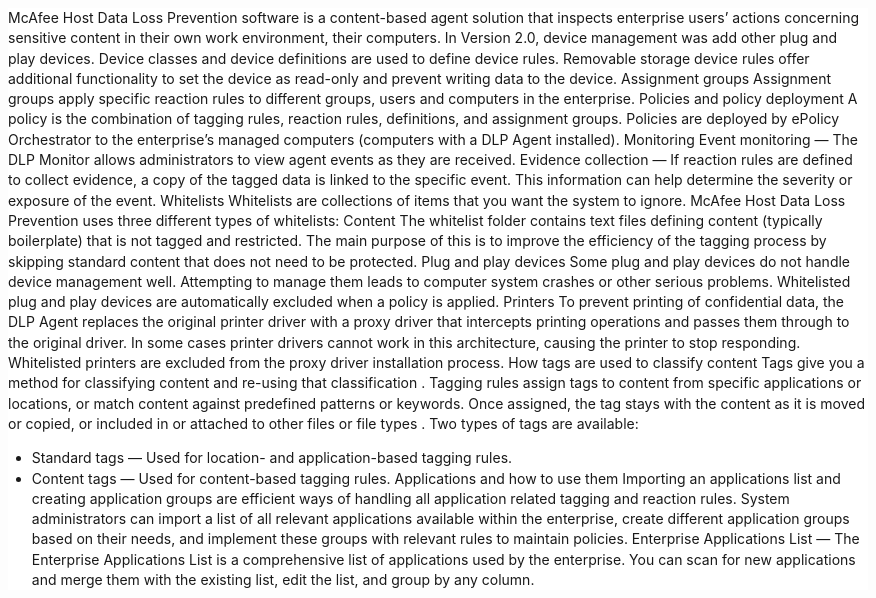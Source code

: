 McAfee Host Data Loss Prevention software is a content-based agent
solution that inspects enterprise users’ actions concerning sensitive
content in their own work environment, their computers. In Version 2.0,
device management was add
other plug and play devices. Device classes and device definitions are
used to define device rules.
Removable storage device rules offer additional functionality to set the
device as read-only and prevent writing data to the device.
Assignment groups
Assignment groups apply specific reaction rules to different groups,
users and computers in the enterprise.
Policies and policy deployment
A policy is the combination of tagging rules, reaction rules,
definitions, and assignment groups. Policies are deployed by ePolicy
Orchestrator to the enterprise’s managed computers (computers with a DLP
Agent installed).
Monitoring
Event monitoring — The DLP Monitor allows administrators to view agent
events as they are received.
Evidence collection — If reaction rules are defined to collect evidence,
a copy of the tagged data is linked to the specific event. This
information can help determine the severity or exposure of the event.
Whitelists
Whitelists are collections of items that you want the system to ignore.
McAfee Host Data Loss Prevention uses three different types of
whitelists:
Content
The whitelist folder contains text files defining content (typically
boilerplate) that is not tagged and restricted. The main purpose of this
is to improve the efficiency of the tagging process by skipping standard
content that does not need to be protected.
Plug and play devices
Some plug and play devices do not handle device management well.
Attempting to manage them leads to computer system crashes or other
serious problems. Whitelisted plug and play devices are automatically
excluded when a policy is applied.
Printers
To prevent printing of confidential data, the DLP Agent replaces the
original printer driver with a proxy driver that intercepts printing
operations and passes them through to the original driver. In some cases
printer drivers cannot work in this architecture, causing the printer to
stop responding. Whitelisted printers are excluded from the proxy driver
installation process.
How tags are used to classify content
Tags give you a method for classifying content and re-using that
classification . Tagging rules assign tags to content from specific
applications or locations, or match content against predefined patterns
or keywords. Once assigned, the tag stays with the content as it is moved 
or copied, or included in or attached to other files or file types . Two
types of tags are available:
 - Standard tags — Used for location- and application-based tagging
rules.
 - Content tags — Used for content-based tagging rules.
Applications and how to use them
Importing an applications list and creating application groups are
efficient ways of handling all application related tagging and reaction
rules. System administrators can import a list of all relevant
applications available within the enterprise, create different
application groups based on their needs, and implement these groups with
relevant rules to maintain policies.
Enterprise Applications List — The Enterprise Applications List is a
comprehensive list of applications used by the enterprise. You can scan
for new applications and merge them with the existing list, edit the
list, and group by any column.